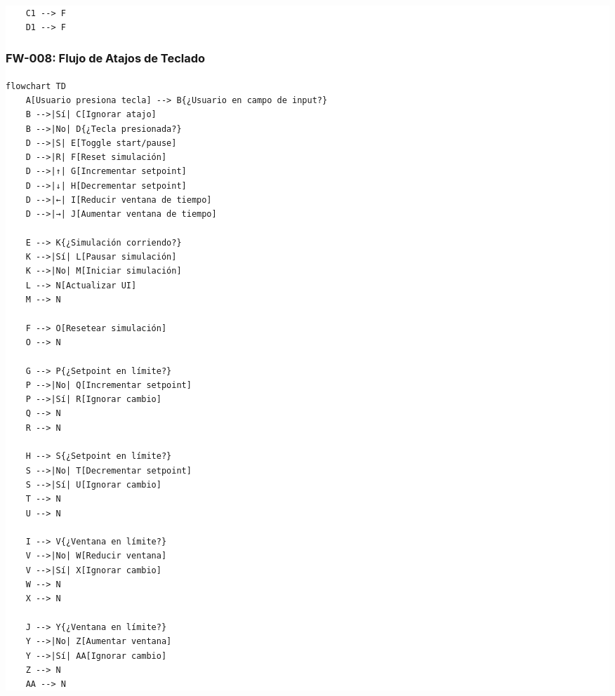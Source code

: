 ```mermaid
    C1 --> F
    D1 --> F
```

### FW-008: Flujo de Atajos de Teclado

```mermaid
flowchart TD
    A[Usuario presiona tecla] --> B{¿Usuario en campo de input?}
    B -->|Sí| C[Ignorar atajo]
    B -->|No| D{¿Tecla presionada?}
    D -->|S| E[Toggle start/pause]
    D -->|R| F[Reset simulación]
    D -->|↑| G[Incrementar setpoint]
    D -->|↓| H[Decrementar setpoint]
    D -->|←| I[Reducir ventana de tiempo]
    D -->|→| J[Aumentar ventana de tiempo]
    
    E --> K{¿Simulación corriendo?}
    K -->|Sí| L[Pausar simulación]
    K -->|No| M[Iniciar simulación]
    L --> N[Actualizar UI]
    M --> N
    
    F --> O[Resetear simulación]
    O --> N
    
    G --> P{¿Setpoint en límite?}
    P -->|No| Q[Incrementar setpoint]
    P -->|Sí| R[Ignorar cambio]
    Q --> N
    R --> N
    
    H --> S{¿Setpoint en límite?}
    S -->|No| T[Decrementar setpoint]
    S -->|Sí| U[Ignorar cambio]
    T --> N
    U --> N
    
    I --> V{¿Ventana en límite?}
    V -->|No| W[Reducir ventana]
    V -->|Sí| X[Ignorar cambio]
    W --> N
    X --> N
    
    J --> Y{¿Ventana en límite?}
    Y -->|No| Z[Aumentar ventana]
    Y -->|Sí| AA[Ignorar cambio]
    Z --> N
    AA --> N
```
